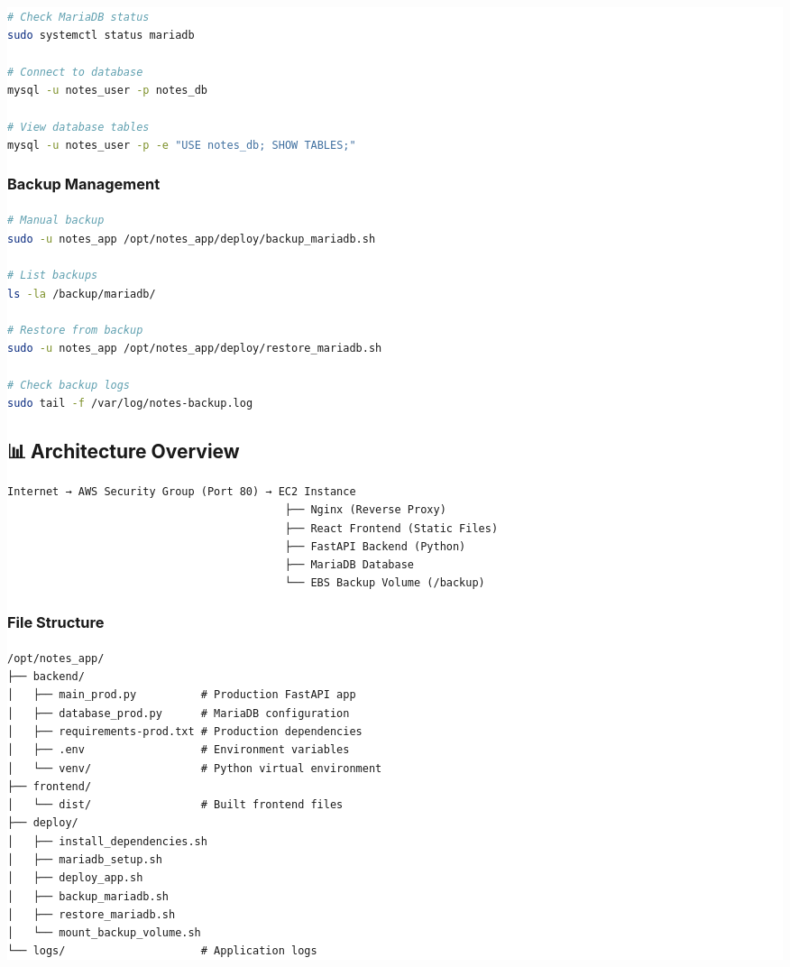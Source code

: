 ```bash
# Check MariaDB status
sudo systemctl status mariadb

# Connect to database
mysql -u notes_user -p notes_db

# View database tables
mysql -u notes_user -p -e "USE notes_db; SHOW TABLES;"
```

### Backup Management

```bash
# Manual backup
sudo -u notes_app /opt/notes_app/deploy/backup_mariadb.sh

# List backups
ls -la /backup/mariadb/

# Restore from backup
sudo -u notes_app /opt/notes_app/deploy/restore_mariadb.sh

# Check backup logs
sudo tail -f /var/log/notes-backup.log
```

## 📊 Architecture Overview

```
Internet → AWS Security Group (Port 80) → EC2 Instance
                                           ├── Nginx (Reverse Proxy)
                                           ├── React Frontend (Static Files)
                                           ├── FastAPI Backend (Python)
                                           ├── MariaDB Database
                                           └── EBS Backup Volume (/backup)
```

### File Structure

```
/opt/notes_app/
├── backend/
│   ├── main_prod.py          # Production FastAPI app
│   ├── database_prod.py      # MariaDB configuration
│   ├── requirements-prod.txt # Production dependencies
│   ├── .env                  # Environment variables
│   └── venv/                 # Python virtual environment
├── frontend/
│   └── dist/                 # Built frontend files
├── deploy/
│   ├── install_dependencies.sh
│   ├── mariadb_setup.sh
│   ├── deploy_app.sh
│   ├── backup_mariadb.sh
│   ├── restore_mariadb.sh
│   └── mount_backup_volume.sh
└── logs/                     # Application logs
```
